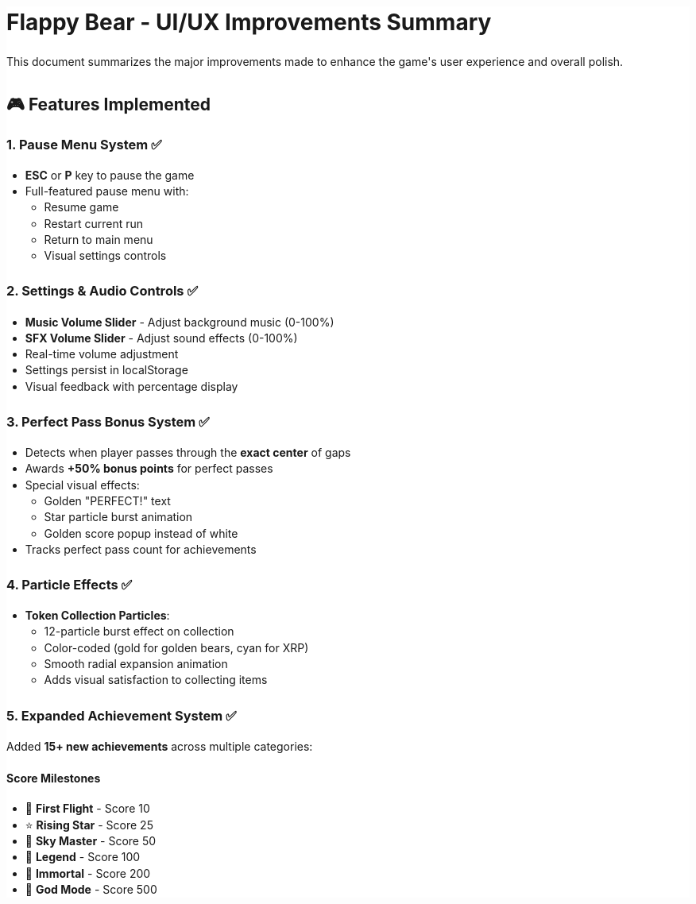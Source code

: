 # Flappy Bear - UI/UX Improvements Summary

This document summarizes the major improvements made to enhance the game's user experience and overall polish.

## 🎮 Features Implemented

### 1. **Pause Menu System** ✅
- **ESC** or **P** key to pause the game
- Full-featured pause menu with:
  - Resume game
  - Restart current run
  - Return to main menu
  - Visual settings controls

### 2. **Settings & Audio Controls** ✅
- **Music Volume Slider** - Adjust background music (0-100%)
- **SFX Volume Slider** - Adjust sound effects (0-100%)
- Real-time volume adjustment
- Settings persist in localStorage
- Visual feedback with percentage display

### 3. **Perfect Pass Bonus System** ✅
- Detects when player passes through the **exact center** of gaps
- Awards **+50% bonus points** for perfect passes
- Special visual effects:
  - Golden "PERFECT!" text
  - Star particle burst animation
  - Golden score popup instead of white
- Tracks perfect pass count for achievements

### 4. **Particle Effects** ✅
- **Token Collection Particles**:
  - 12-particle burst effect on collection
  - Color-coded (gold for golden bears, cyan for XRP)
  - Smooth radial expansion animation
  - Adds visual satisfaction to collecting items

### 5. **Expanded Achievement System** ✅
Added **15+ new achievements** across multiple categories:

#### Score Milestones
- 🎈 **First Flight** - Score 10
- ⭐ **Rising Star** - Score 25
- 🦅 **Sky Master** - Score 50
- 👑 **Legend** - Score 100
- 💎 **Immortal** - Score 200
- 🌟 **God Mode** - Score 500
